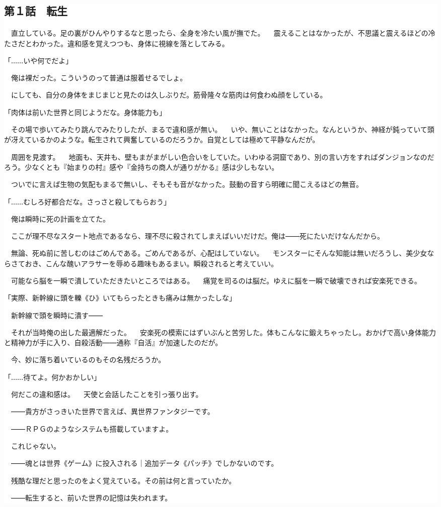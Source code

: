 ## 第１話　転生
　直立している。足の裏がひんやりするなと思ったら、全身を冷たい風が撫でた。
　震えることはなかったが、不思議と震えるほどの冷たさだとわかった。違和感を覚えつつも、身体に視線を落としてみる。

「……いや何でだよ」

　俺は裸だった。こういうのって普通は服着せるでしょ。

　にしても、自分の身体をまじまじと見たのは久しぶりだ。筋骨隆々な筋肉は何食わぬ顔をしている。

「肉体は前いた世界と同じようだな。身体能力も」

　その場で歩いてみたり跳んでみたりしたが、まるで違和感が無い。
　いや、無いことはなかった。なんというか、神経が鈍っていて頭が冴えているかのような。転生されて興奮しているのだろうか。自覚としては極めて平静なんだが。

　周囲を見渡す。
　地面も、天井も、壁もまがまがしい色合いをしていた。いわゆる洞窟であり、別の言い方をすればダンジョンなのだろう。少なくとも『始まりの村』感や『金持ちの商人が通りがかる』感は少しもない。

　ついでに言えば生物の気配もまるで無いし、そもそも音がなかった。鼓動の音すら明確に聞こえるほどの無音。

「……むしろ好都合だな。さっさと殺してもらおう」

　俺は瞬時に死の計画を立てた。

　ここが理不尽なスタート地点であるなら、理不尽に殺されてしまえばいいだけだ。俺は――死にたいだけなんだから。

　無論、死ぬ前に苦しむのはごめんである。ごめんであるが、心配はしていない。
　モンスターにそんな知能は無いだろうし、美少女ならさておき、こんな醜いアラサーを辱める趣味もあるまい。瞬殺されると考えていい。

　可能なら脳を一瞬で潰していただきたいところではある。
　痛覚を司るのは脳だ。ゆえに脳を一瞬で破壊できれば安楽死できる。

「実際、新幹線に頭を轢《ひ》いてもらったときも痛みは無かったしな」

　新幹線で頭を瞬時に潰す――

　それが当時俺の出した最適解だった。
　安楽死の模索にはずいぶんと苦労した。体もこんなに鍛えちゃったし。おかげで高い身体能力と精神力が手に入り、自殺活動――通称『自活』が加速したのだが。

　今、妙に落ち着いているのもその名残だろうか。

「……待てよ。何かおかしい」

　何だこの違和感は。
　天使と会話したことを引っ張り出す。


　――貴方がさっきいた世界で言えば、異世界ファンタジーです。

　――ＲＰＧのようなシステムも搭載していますよ。


　これじゃない。


　――魂とは世界《ゲーム》に投入される｜追加データ《パッチ》でしかないのです。


　残酷な理だと思ったのをよく覚えている。その前は何と言っていたか。


　――転生すると、前いた世界の記憶は失われます。
